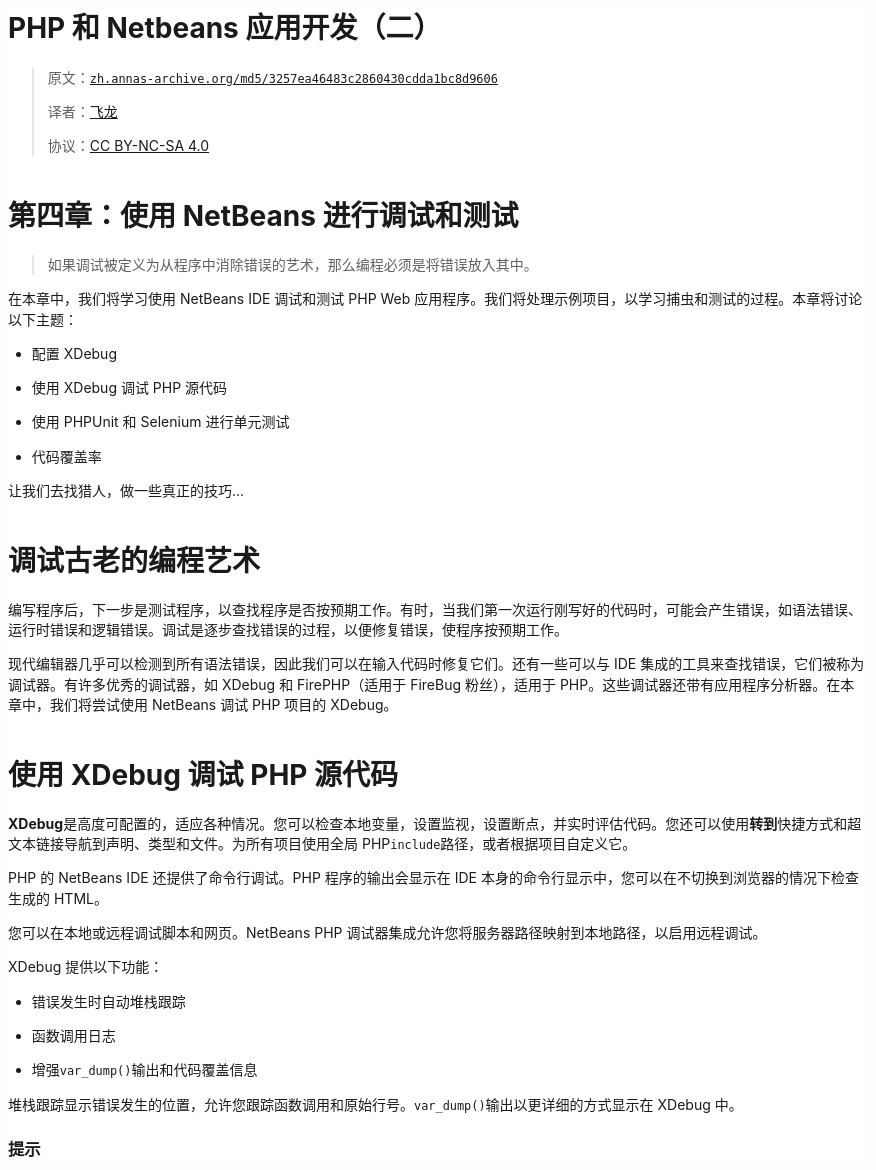 # PHP 和 Netbeans 应用开发（二）

> 原文：[`zh.annas-archive.org/md5/3257ea46483c2860430cdda1bc8d9606`](https://zh.annas-archive.org/md5/3257ea46483c2860430cdda1bc8d9606)
> 
> 译者：[飞龙](https://github.com/wizardforcel)
> 
> 协议：[CC BY-NC-SA 4.0](http://creativecommons.org/licenses/by-nc-sa/4.0/)

# 第四章：使用 NetBeans 进行调试和测试

> 如果调试被定义为从程序中消除错误的艺术，那么编程必须是将错误放入其中。

在本章中，我们将学习使用 NetBeans IDE 调试和测试 PHP Web 应用程序。我们将处理示例项目，以学习捕虫和测试的过程。本章将讨论以下主题：

+   配置 XDebug

+   使用 XDebug 调试 PHP 源代码

+   使用 PHPUnit 和 Selenium 进行单元测试

+   代码覆盖率

让我们去找猎人，做一些真正的技巧...

# 调试古老的编程艺术

编写程序后，下一步是测试程序，以查找程序是否按预期工作。有时，当我们第一次运行刚写好的代码时，可能会产生错误，如语法错误、运行时错误和逻辑错误。调试是逐步查找错误的过程，以便修复错误，使程序按预期工作。

现代编辑器几乎可以检测到所有语法错误，因此我们可以在输入代码时修复它们。还有一些可以与 IDE 集成的工具来查找错误，它们被称为调试器。有许多优秀的调试器，如 XDebug 和 FirePHP（适用于 FireBug 粉丝），适用于 PHP。这些调试器还带有应用程序分析器。在本章中，我们将尝试使用 NetBeans 调试 PHP 项目的 XDebug。

# 使用 XDebug 调试 PHP 源代码

**XDebug**是高度可配置的，适应各种情况。您可以检查本地变量，设置监视，设置断点，并实时评估代码。您还可以使用**转到**快捷方式和超文本链接导航到声明、类型和文件。为所有项目使用全局 PHP`include`路径，或者根据项目自定义它。

PHP 的 NetBeans IDE 还提供了命令行调试。PHP 程序的输出会显示在 IDE 本身的命令行显示中，您可以在不切换到浏览器的情况下检查生成的 HTML。

您可以在本地或远程调试脚本和网页。NetBeans PHP 调试器集成允许您将服务器路径映射到本地路径，以启用远程调试。

XDebug 提供以下功能：

+   错误发生时自动堆栈跟踪

+   函数调用日志

+   增强`var_dump()`输出和代码覆盖信息

堆栈跟踪显示错误发生的位置，允许您跟踪函数调用和原始行号。`var_dump()`输出以更详细的方式显示在 XDebug 中。

### 提示
